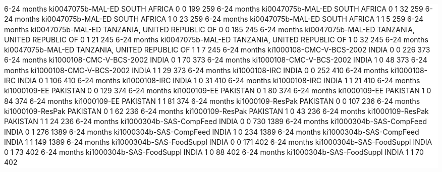 6-24 months                   ki0047075b-MAL-ED          SOUTH AFRICA                   0                    0      199     259
6-24 months                   ki0047075b-MAL-ED          SOUTH AFRICA                   0                    1       32     259
6-24 months                   ki0047075b-MAL-ED          SOUTH AFRICA                   1                    0       23     259
6-24 months                   ki0047075b-MAL-ED          SOUTH AFRICA                   1                    1        5     259
6-24 months                   ki0047075b-MAL-ED          TANZANIA, UNITED REPUBLIC OF   0                    0      185     245
6-24 months                   ki0047075b-MAL-ED          TANZANIA, UNITED REPUBLIC OF   0                    1       21     245
6-24 months                   ki0047075b-MAL-ED          TANZANIA, UNITED REPUBLIC OF   1                    0       32     245
6-24 months                   ki0047075b-MAL-ED          TANZANIA, UNITED REPUBLIC OF   1                    1        7     245
6-24 months                   ki1000108-CMC-V-BCS-2002   INDIA                          0                    0      226     373
6-24 months                   ki1000108-CMC-V-BCS-2002   INDIA                          0                    1       70     373
6-24 months                   ki1000108-CMC-V-BCS-2002   INDIA                          1                    0       48     373
6-24 months                   ki1000108-CMC-V-BCS-2002   INDIA                          1                    1       29     373
6-24 months                   ki1000108-IRC              INDIA                          0                    0      252     410
6-24 months                   ki1000108-IRC              INDIA                          0                    1      106     410
6-24 months                   ki1000108-IRC              INDIA                          1                    0       31     410
6-24 months                   ki1000108-IRC              INDIA                          1                    1       21     410
6-24 months                   ki1000109-EE               PAKISTAN                       0                    0      129     374
6-24 months                   ki1000109-EE               PAKISTAN                       0                    1       80     374
6-24 months                   ki1000109-EE               PAKISTAN                       1                    0       84     374
6-24 months                   ki1000109-EE               PAKISTAN                       1                    1       81     374
6-24 months                   ki1000109-ResPak           PAKISTAN                       0                    0      107     236
6-24 months                   ki1000109-ResPak           PAKISTAN                       0                    1       62     236
6-24 months                   ki1000109-ResPak           PAKISTAN                       1                    0       43     236
6-24 months                   ki1000109-ResPak           PAKISTAN                       1                    1       24     236
6-24 months                   ki1000304b-SAS-CompFeed    INDIA                          0                    0      730    1389
6-24 months                   ki1000304b-SAS-CompFeed    INDIA                          0                    1      276    1389
6-24 months                   ki1000304b-SAS-CompFeed    INDIA                          1                    0      234    1389
6-24 months                   ki1000304b-SAS-CompFeed    INDIA                          1                    1      149    1389
6-24 months                   ki1000304b-SAS-FoodSuppl   INDIA                          0                    0      171     402
6-24 months                   ki1000304b-SAS-FoodSuppl   INDIA                          0                    1       73     402
6-24 months                   ki1000304b-SAS-FoodSuppl   INDIA                          1                    0       88     402
6-24 months                   ki1000304b-SAS-FoodSuppl   INDIA                          1                    1       70     402